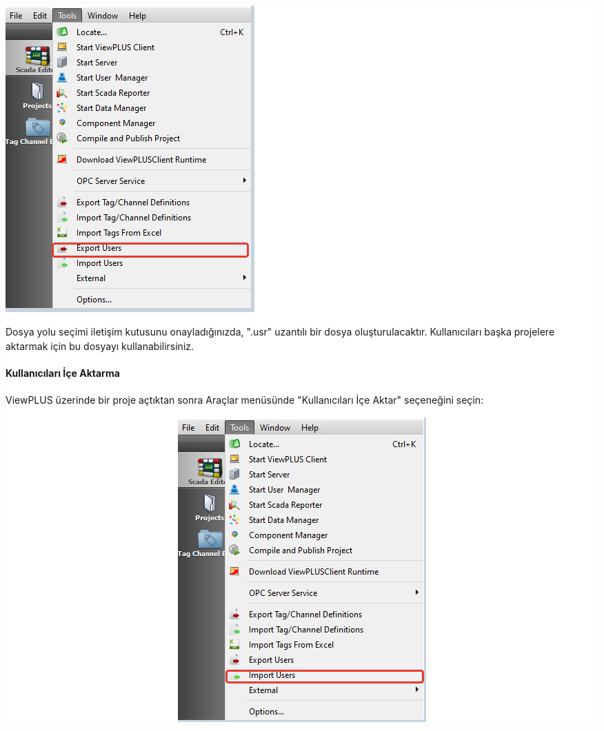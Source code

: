 ![export-users](/img/export-users.png)

</center>

Dosya yolu seçimi iletişim kutusunu onayladığınızda, ".usr" uzantılı bir dosya oluşturulacaktır. Kullanıcıları başka projelere aktarmak için bu dosyayı kullanabilirsiniz.

#### Kullanıcıları İçe Aktarma
ViewPLUS üzerinde bir proje açtıktan sonra Araçlar menüsünde "Kullanıcıları İçe Aktar" seçeneğini seçin:

<center>

![import-users](/img/import-users.png)

